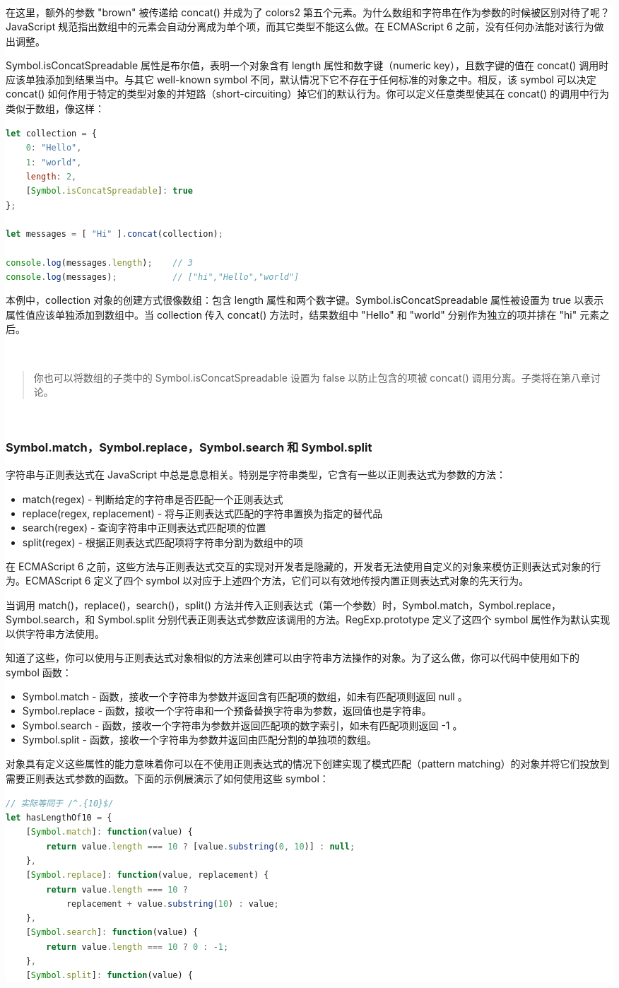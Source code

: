 在这里，额外的参数 "brown" 被传递给 concat() 并成为了 colors2 第五个元素。为什么数组和字符串在作为参数的时候被区别对待了呢？ JavaScript 规范指出数组中的元素会自动分离成为单个项，而其它类型不能这么做。在 ECMAScript 6 之前，没有任何办法能对该行为做出调整。

Symbol.isConcatSpreadable 属性是布尔值，表明一个对象含有 length 属性和数字键（numeric key），且数字键的值在 concat() 调用时应该单独添加到结果当中。与其它 well-known symbol 不同，默认情况下它不存在于任何标准的对象之中。相反，该 symbol 可以决定 concat() 如何作用于特定的类型对象的并短路（short-circuiting）掉它们的默认行为。你可以定义任意类型使其在 concat() 的调用中行为类似于数组，像这样：

```js
let collection = {
    0: "Hello",
    1: "world",
    length: 2,
    [Symbol.isConcatSpreadable]: true
};

let messages = [ "Hi" ].concat(collection);

console.log(messages.length);    // 3
console.log(messages);           // ["hi","Hello","world"]
```

本例中，collection 对象的创建方式很像数组：包含 length 属性和两个数字键。Symbol.isConcatSpreadable 属性被设置为 true 以表示属性值应该单独添加到数组中。当 collection 传入 concat() 方法时，结果数组中 "Hello" 和 "world" 分别作为独立的项并排在 "hi" 元素之后。

<br />

> 你也可以将数组的子类中的 Symbol.isConcatSpreadable 设置为 false 以防止包含的项被 concat() 调用分离。子类将在第八章讨论。

<br />

### Symbol.match，Symbol.replace，Symbol.search 和 Symbol.split

字符串与正则表达式在 JavaScript 中总是息息相关。特别是字符串类型，它含有一些以正则表达式为参数的方法：

* match(regex) - 判断给定的字符串是否匹配一个正则表达式
* replace(regex, replacement) - 将与正则表达式匹配的字符串置换为指定的替代品
* search(regex) - 查询字符串中正则表达式匹配项的位置
* split(regex) - 根据正则表达式匹配项将字符串分割为数组中的项

在 ECMAScript 6 之前，这些方法与正则表达式交互的实现对开发者是隐藏的，开发者无法使用自定义的对象来模仿正则表达式对象的行为。ECMAScript 6 定义了四个 symbol 以对应于上述四个方法，它们可以有效地传授内置正则表达式对象的先天行为。

当调用 match()，replace()，search()，split() 方法并传入正则表达式（第一个参数）时，Symbol.match，Symbol.replace，Symbol.search，和 Symbol.split 分别代表正则表达式参数应该调用的方法。RegExp.prototype 定义了这四个 symbol 属性作为默认实现以供字符串方法使用。

知道了这些，你可以使用与正则表达式对象相似的方法来创建可以由字符串方法操作的对象。为了这么做，你可以代码中使用如下的 symbol 函数：

* Symbol.match - 函数，接收一个字符串为参数并返回含有匹配项的数组，如未有匹配项则返回 null 。
* Symbol.replace - 函数，接收一个字符串和一个预备替换字符串为参数，返回值也是字符串。
* Symbol.search - 函数，接收一个字符串为参数并返回匹配项的数字索引，如未有匹配项则返回 -1 。
* Symbol.split - 函数，接收一个字符串为参数并返回由匹配分割的单独项的数组。

对象具有定义这些属性的能力意味着你可以在不使用正则表达式的情况下创建实现了模式匹配（pattern matching）的对象并将它们投放到需要正则表达式参数的函数。下面的示例展演示了如何使用这些 symbol：

```js
// 实际等同于 /^.{10}$/
let hasLengthOf10 = {
    [Symbol.match]: function(value) {
        return value.length === 10 ? [value.substring(0, 10)] : null;
    },
    [Symbol.replace]: function(value, replacement) {
        return value.length === 10 ?
            replacement + value.substring(10) : value;
    },
    [Symbol.search]: function(value) {
        return value.length === 10 ? 0 : -1;
    },
    [Symbol.split]: function(value) {
```